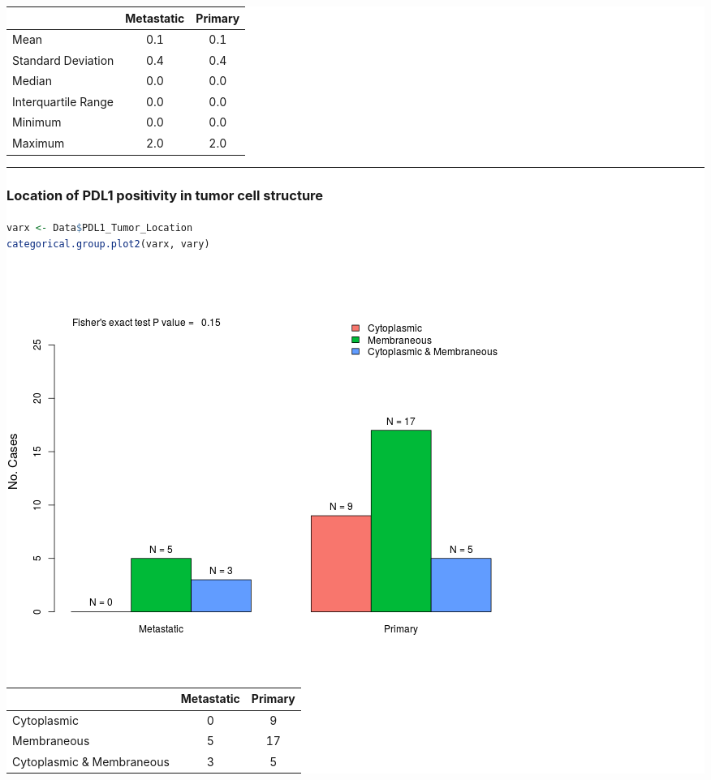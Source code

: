 |                    | Metastatic | Primary |
|:-------------------|:----------:|:-------:|
|Mean                |    0.1     |   0.1   |
|Standard Deviation  |    0.4     |   0.4   |
|Median              |    0.0     |   0.0   |
|Interquartile Range |    0.0     |   0.0   |
|Minimum             |    0.0     |   0.0   |
|Maximum             |    2.0     |   2.0   |

***

### Location of PDL1 positivity in tumor cell structure

```r
varx <- Data$PDL1_Tumor_Location
categorical.group.plot2(varx, vary)
```

![plot of chunk PDL1_PvM_Location](figure/PDL1_PvM_Location-1.png) 

|                          | Metastatic | Primary |
|:-------------------------|:----------:|:-------:|
|Cytoplasmic               |     0      |    9    |
|Membraneous               |     5      |   17    |
|Cytoplasmic & Membraneous |     3      |    5    |
